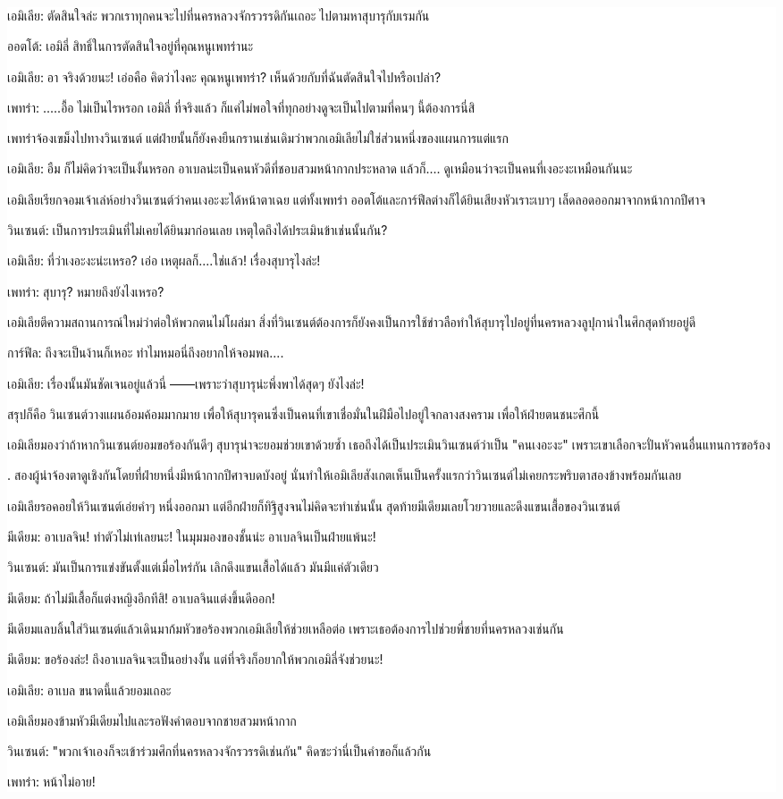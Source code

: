 เอมิเลีย: ตัดสินใจล่ะ พวกเราทุกคนจะไปที่นครหลวงจักรวรรดิกันเถอะ ไปตามหาสุบารุกับเรมกัน

ออตโต้: เอมิลี่ สิทธิ์ในการตัดสินใจอยู่ที่คุณหนูเพทร่านะ

เอมิเลีย: อา จริงด้วยนะ! เอ่อคือ คิดว่าไงคะ คุณหนูเพทร่า? เห็นด้วยกับที่ฉันตัดสินใจไปหรือเปล่า?

เพทร่า: .....อื้อ ไม่เป็นไรหรอก เอมิลี่ ที่จริงแล้ว ก็แค่ไม่พอใจที่ทุกอย่างดูจะเป็นไปตามที่คนๆ นี้ต้องการนี่สิ

เพทร่าจ้องเขม็งไปทางวินเซนต์ แต่ฝ่ายนั้นก็ยังคงยืนกรานเช่นเดิมว่าพวกเอมิเลียไม่ใช่ส่วนหนึ่งของแผนการแต่แรก

เอมิเลีย: อืม ก็ไม่คิดว่าจะเป็นงั้นหรอก อาเบลน่ะเป็นคนหัวดีที่ชอบสวมหน้ากากประหลาด แล้วก็.... ดูเหมือนว่าจะเป็นคนที่เงอะงะเหมือนกันนะ

เอมิเลียเรียกจอมเจ้าเล่ห์อย่างวินเซนต์ว่าคนเงอะงะได้หน้าตาเฉย แต่ทั้งเพทร่า ออตโต้และการ์ฟีลต่างก็ได้ยินเสียงหัวเราะเบาๆ เล็ดลอดออกมาจากหน้ากากปีศาจ

วินเซนต์: เป็นการประเมินที่ไม่เคยได้ยินมาก่อนเลย เหตุใดถึงได้ประเมินข้าเช่นนั้นกัน?

เอมิเลีย: ที่ว่าเงอะงะน่ะเหรอ? เอ่อ เหตุผลก็....ใช่แล้ว! เรื่องสุบารุไงล่ะ!

เพทร่า: สุบารุ? หมายถึงยังไงเหรอ?

เอมิเลียตีความสถานการณ์ใหม่ว่าต่อให้พวกตนไม่โผล่มา สิ่งที่วินเซนต์ต้องการก็ยังคงเป็นการใช้ข่าวลือทำให้สุบารุไปอยู่ที่นครหลวงลูปุกาน่าในศึกสุดท้ายอยู่ดี

การ์ฟีล: ถึงจะเป็นง้านก็เหอะ ทำไมหมอนี่ถึงอยากให้จอมพล....

เอมิเลีย: เรื่องนั้นมันชัดเจนอยู่แล้วนี่ ――เพราะว่าสุบารุน่ะพึ่งพาได้สุดๆ ยังไงล่ะ!

สรุปก็คือ วินเซนต์วางแผนอ้อมค้อมมากมาย เพื่อให้สุบารุคนซึ่งเป็นคนที่เขาเชื่อมั่นในฝีมือไปอยู่ใจกลางสงคราม เพื่อให้ฝ่ายตนชนะศึกนี้

เอมิเลียมองว่าถ้าหากวินเซนต์ยอมขอร้องกันดีๆ สุบารุน่าจะยอมช่วยเขาด้วยซ้ำ เธอถึงได้เป็นประเมินวินเซนต์ว่าเป็น "คนเงอะงะ" เพราะเขาเลือกจะปั่นหัวคนอื่นแทนการขอร้อง

.
สองผู้นำจ้องตาดูเชิงกันโดยที่ฝ่ายหนึ่งมีหน้ากากปีศาจบดบังอยู่ นั่นทำให้เอมิเลียสังเกตเห็นเป็นครั้งแรกว่าวินเซนต์ไม่เคยกระพริบตาสองข้างพร้อมกันเลย

เอมิเลียรอคอยให้วินเซนต์เอ่ยคำๆ หนึ่งออกมา แต่อีกฝ่ายก็ทิฐิสูงจนไม่คิดจะทำเช่นนั้น สุดท้ายมีเดียมเลยโวยวายและดึงแขนเสื้อของวินเซนต์

มีเดียม: อาเบลจิน! ทำตัวไม่เท่เลยนะ! ในมุมมองของชั้นน่ะ อาเบลจินเป็นฝ่ายแพ้นะ!

วินเซนต์: มันเป็นการแข่งขันตั้งแต่เมื่อไหร่กัน เลิกดึงแขนเสื้อได้แล้ว มันมีแค่ตัวเดียว

มีเดียม: ถ้าไม่มีเสื้อก็แต่งหญิงอีกทีสิ! อาเบลจินแต่งขึ้นดีออก!

มีเดียมแลบลิ้นใส่วินเซนต์แล้วเดินมาก้มหัวขอร้องพวกเอมิเลียให้ช่วยเหลือต่อ เพราะเธอต้องการไปช่วยพี่ชายที่นครหลวงเช่นกัน

มีเดียม: ขอร้องล่ะ! ถึงอาเบลจินจะเป็นอย่างงั้น แต่ที่จริงก็อยากให้พวกเอมิลี่จังช่วยนะ!

เอมิเลีย: อาเบล ขนาดนี้แล้วยอมเถอะ

เอมิเลียมองข้ามหัวมีเดียมไปและรอฟังคำตอบจากชายสวมหน้ากาก

วินเซนต์: "พวกเจ้าเองก็จะเข้าร่วมศึกที่นครหลวงจักรวรรดิเช่นกัน" คิดซะว่านี่เป็นคำขอก็แล้วกัน

เพทร่า: หน้าไม่อาย!

